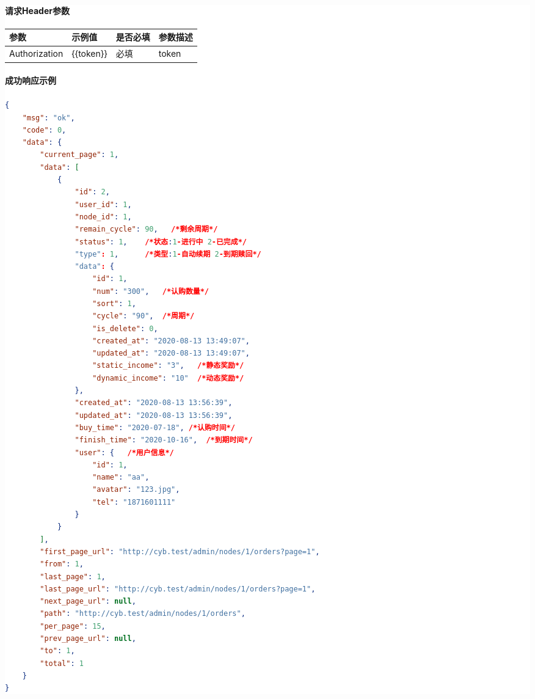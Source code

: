 #### 请求Header参数

| 参数        | 示例值   | 是否必填   |  参数描述  |
| :--------   | :-----  | :-----  | :----  |
| Authorization     | {{token}} |  必填 | token |


#### 成功响应示例
```json
{
    "msg": "ok",
    "code": 0,
    "data": {
        "current_page": 1,
        "data": [
            {
                "id": 2,
                "user_id": 1,
                "node_id": 1,
                "remain_cycle": 90,   /*剩余周期*/
                "status": 1,    /*状态:1-进行中 2-已完成*/
                "type": 1,      /*类型:1-自动续期 2-到期赎回*/
                "data": {
                    "id": 1,
                    "num": "300",   /*认购数量*/
                    "sort": 1,    
                    "cycle": "90",  /*周期*/
                    "is_delete": 0,
                    "created_at": "2020-08-13 13:49:07",
                    "updated_at": "2020-08-13 13:49:07",
                    "static_income": "3",   /*静态奖励*/
                    "dynamic_income": "10"  /*动态奖励*/
                },
                "created_at": "2020-08-13 13:56:39",
                "updated_at": "2020-08-13 13:56:39",
                "buy_time": "2020-07-18", /*认购时间*/
                "finish_time": "2020-10-16",  /*到期时间*/
                "user": {   /*用户信息*/
                    "id": 1,
                    "name": "aa",
                    "avatar": "123.jpg",
                    "tel": "1871601111"
                }
            }
        ],
        "first_page_url": "http://cyb.test/admin/nodes/1/orders?page=1",
        "from": 1,
        "last_page": 1,
        "last_page_url": "http://cyb.test/admin/nodes/1/orders?page=1",
        "next_page_url": null,
        "path": "http://cyb.test/admin/nodes/1/orders",
        "per_page": 15,
        "prev_page_url": null,
        "to": 1,
        "total": 1
    }
}
```


